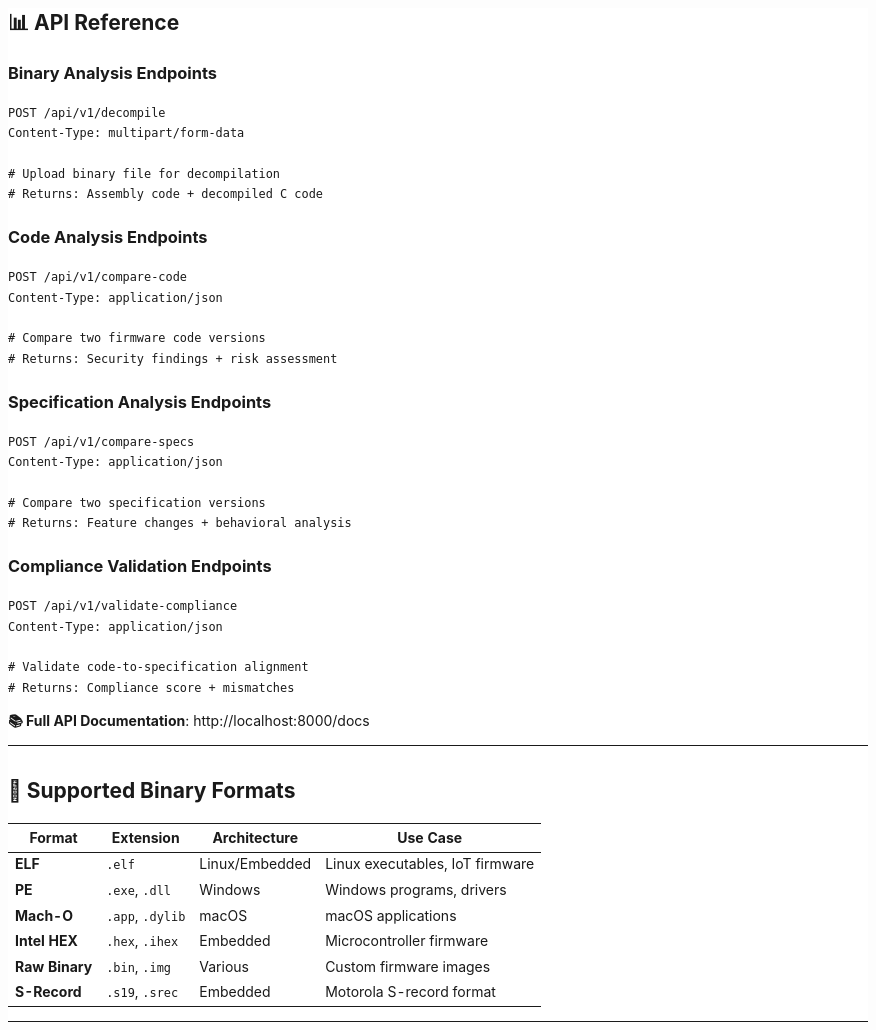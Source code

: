 
## 📊 **API Reference**

### **Binary Analysis Endpoints**
```http
POST /api/v1/decompile
Content-Type: multipart/form-data

# Upload binary file for decompilation
# Returns: Assembly code + decompiled C code
```

### **Code Analysis Endpoints**
```http
POST /api/v1/compare-code
Content-Type: application/json

# Compare two firmware code versions
# Returns: Security findings + risk assessment
```

### **Specification Analysis Endpoints**
```http
POST /api/v1/compare-specs
Content-Type: application/json

# Compare two specification versions  
# Returns: Feature changes + behavioral analysis
```

### **Compliance Validation Endpoints**
```http
POST /api/v1/validate-compliance
Content-Type: application/json

# Validate code-to-specification alignment
# Returns: Compliance score + mismatches
```

**📚 Full API Documentation**: http://localhost:8000/docs

---

## 🔧 **Supported Binary Formats**

| Format | Extension | Architecture | Use Case |
|--------|-----------|--------------|----------|
| **ELF** | `.elf` | Linux/Embedded | Linux executables, IoT firmware |
| **PE** | `.exe`, `.dll` | Windows | Windows programs, drivers |
| **Mach-O** | `.app`, `.dylib` | macOS | macOS applications |
| **Intel HEX** | `.hex`, `.ihex` | Embedded | Microcontroller firmware |
| **Raw Binary** | `.bin`, `.img` | Various | Custom firmware images |
| **S-Record** | `.s19`, `.srec` | Embedded | Motorola S-record format |

---
